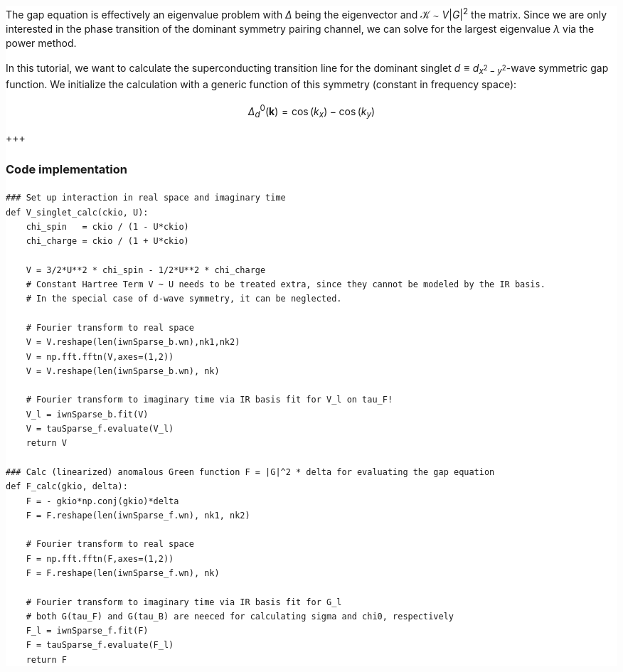 The gap equation is effectively an eigenvalue problem with $\Delta$ being the eigenvector and $\mathcal{K}\sim V |G|^2$ the matrix. Since we are only interested in the phase transition of the dominant symmetry pairing channel, we can solve for the largest eigenvalue $\lambda$ via the power method.

In this tutorial, we want to calculate the superconducting transition line for the dominant singlet $d\equiv d_{x^2-y^2}$-wave symmetric gap function. We initialize the calculation with a generic function of this symmetry (constant in frequency space):

$$
\Delta_{d}^0(\boldsymbol{k}) = \cos(k_x) - \cos(k_y)
$$

+++

### Code implementation

```{code-cell} ipython3
### Set up interaction in real space and imaginary time
def V_singlet_calc(ckio, U):
    chi_spin   = ckio / (1 - U*ckio)
    chi_charge = ckio / (1 + U*ckio)
    
    V = 3/2*U**2 * chi_spin - 1/2*U**2 * chi_charge
    # Constant Hartree Term V ~ U needs to be treated extra, since they cannot be modeled by the IR basis.
    # In the special case of d-wave symmetry, it can be neglected.
    
    # Fourier transform to real space
    V = V.reshape(len(iwnSparse_b.wn),nk1,nk2)
    V = np.fft.fftn(V,axes=(1,2))
    V = V.reshape(len(iwnSparse_b.wn), nk)
    
    # Fourier transform to imaginary time via IR basis fit for V_l on tau_F!
    V_l = iwnSparse_b.fit(V)
    V = tauSparse_f.evaluate(V_l)
    return V

### Calc (linearized) anomalous Green function F = |G|^2 * delta for evaluating the gap equation
def F_calc(gkio, delta):
    F = - gkio*np.conj(gkio)*delta
    F = F.reshape(len(iwnSparse_f.wn), nk1, nk2)
    
    # Fourier transform to real space
    F = np.fft.fftn(F,axes=(1,2))
    F = F.reshape(len(iwnSparse_f.wn), nk)
    
    # Fourier transform to imaginary time via IR basis fit for G_l
    # both G(tau_F) and G(tau_B) are neeced for calculating sigma and chi0, respectively
    F_l = iwnSparse_f.fit(F)
    F = tauSparse_f.evaluate(F_l)
    return F
```
